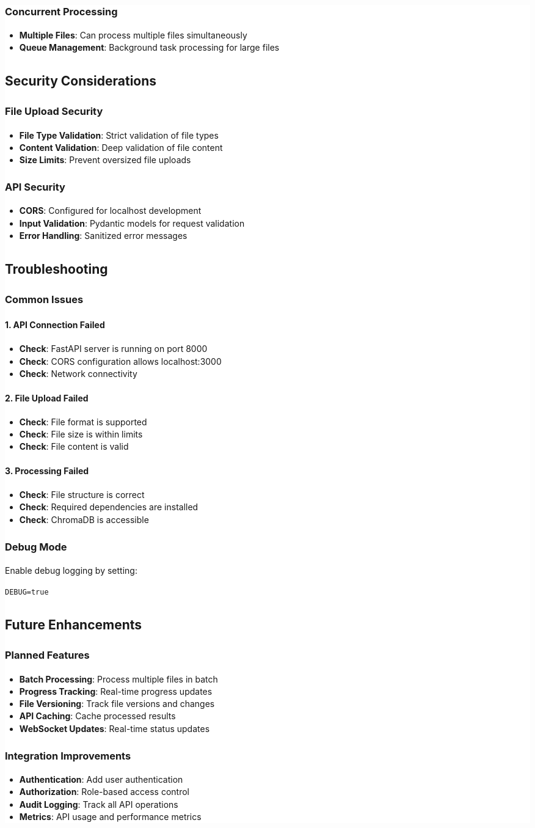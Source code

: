 ### Concurrent Processing
- **Multiple Files**: Can process multiple files simultaneously
- **Queue Management**: Background task processing for large files

## Security Considerations

### File Upload Security
- **File Type Validation**: Strict validation of file types
- **Content Validation**: Deep validation of file content
- **Size Limits**: Prevent oversized file uploads

### API Security
- **CORS**: Configured for localhost development
- **Input Validation**: Pydantic models for request validation
- **Error Handling**: Sanitized error messages

## Troubleshooting

### Common Issues

#### 1. API Connection Failed
- **Check**: FastAPI server is running on port 8000
- **Check**: CORS configuration allows localhost:3000
- **Check**: Network connectivity

#### 2. File Upload Failed
- **Check**: File format is supported
- **Check**: File size is within limits
- **Check**: File content is valid

#### 3. Processing Failed
- **Check**: File structure is correct
- **Check**: Required dependencies are installed
- **Check**: ChromaDB is accessible

### Debug Mode

Enable debug logging by setting:
```env
DEBUG=true
```

## Future Enhancements

### Planned Features
- **Batch Processing**: Process multiple files in batch
- **Progress Tracking**: Real-time progress updates
- **File Versioning**: Track file versions and changes
- **API Caching**: Cache processed results
- **WebSocket Updates**: Real-time status updates

### Integration Improvements
- **Authentication**: Add user authentication
- **Authorization**: Role-based access control
- **Audit Logging**: Track all API operations
- **Metrics**: API usage and performance metrics
